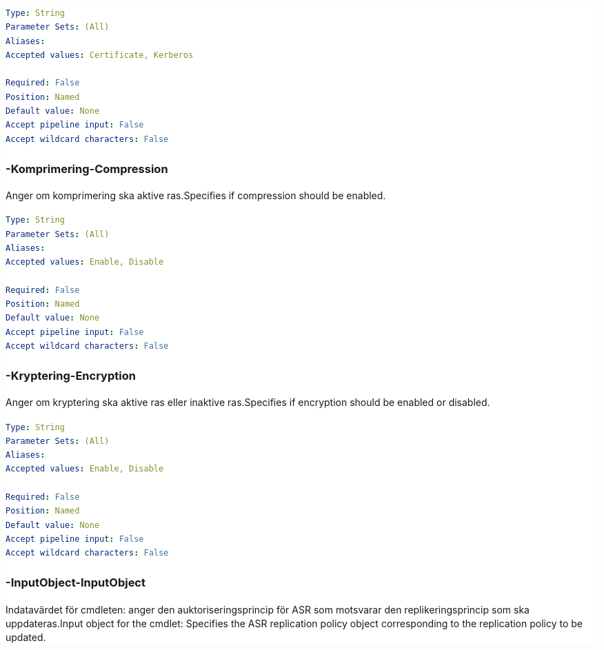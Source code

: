 ```yaml
Type: String
Parameter Sets: (All)
Aliases: 
Accepted values: Certificate, Kerberos

Required: False
Position: Named
Default value: None
Accept pipeline input: False
Accept wildcard characters: False
```

### <span data-ttu-id="0e78d-118">-Komprimering</span><span class="sxs-lookup"><span data-stu-id="0e78d-118">-Compression</span></span>
<span data-ttu-id="0e78d-119">Anger om komprimering ska aktive ras.</span><span class="sxs-lookup"><span data-stu-id="0e78d-119">Specifies if compression should be enabled.</span></span>

```yaml
Type: String
Parameter Sets: (All)
Aliases: 
Accepted values: Enable, Disable

Required: False
Position: Named
Default value: None
Accept pipeline input: False
Accept wildcard characters: False
```

### <span data-ttu-id="0e78d-120">-Kryptering</span><span class="sxs-lookup"><span data-stu-id="0e78d-120">-Encryption</span></span>
<span data-ttu-id="0e78d-121">Anger om kryptering ska aktive ras eller inaktive ras.</span><span class="sxs-lookup"><span data-stu-id="0e78d-121">Specifies if encryption should be enabled or disabled.</span></span>

```yaml
Type: String
Parameter Sets: (All)
Aliases: 
Accepted values: Enable, Disable

Required: False
Position: Named
Default value: None
Accept pipeline input: False
Accept wildcard characters: False
```

### <span data-ttu-id="0e78d-122">-InputObject</span><span class="sxs-lookup"><span data-stu-id="0e78d-122">-InputObject</span></span>
<span data-ttu-id="0e78d-123">Indatavärdet för cmdleten: anger den auktoriseringsprincip för ASR som motsvarar den replikeringsprincip som ska uppdateras.</span><span class="sxs-lookup"><span data-stu-id="0e78d-123">Input object for the cmdlet: Specifies the ASR replication policy object corresponding to the replication policy to be updated.</span></span>
